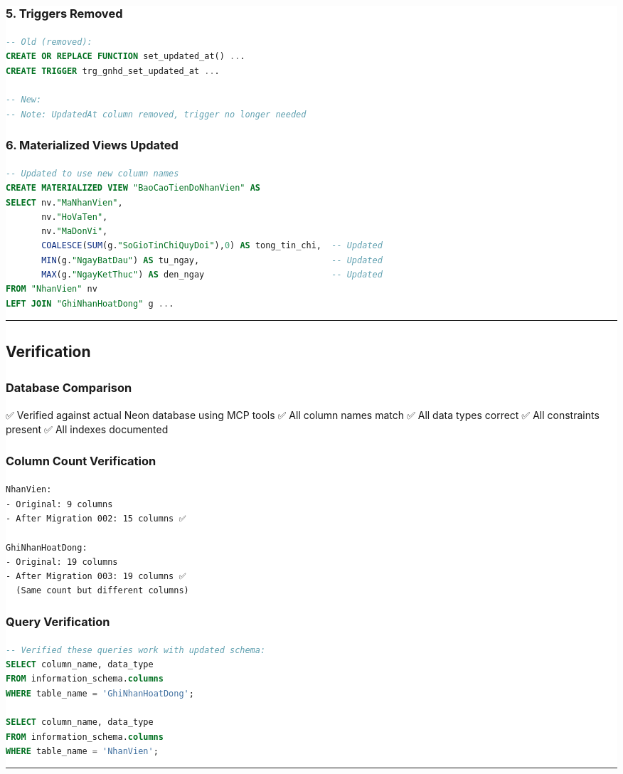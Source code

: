 
### 5. Triggers Removed
```sql
-- Old (removed):
CREATE OR REPLACE FUNCTION set_updated_at() ...
CREATE TRIGGER trg_gnhd_set_updated_at ...

-- New:
-- Note: UpdatedAt column removed, trigger no longer needed
```

### 6. Materialized Views Updated
```sql
-- Updated to use new column names
CREATE MATERIALIZED VIEW "BaoCaoTienDoNhanVien" AS
SELECT nv."MaNhanVien",
       nv."HoVaTen",
       nv."MaDonVi",
       COALESCE(SUM(g."SoGioTinChiQuyDoi"),0) AS tong_tin_chi,  -- Updated
       MIN(g."NgayBatDau") AS tu_ngay,                          -- Updated
       MAX(g."NgayKetThuc") AS den_ngay                         -- Updated
FROM "NhanVien" nv
LEFT JOIN "GhiNhanHoatDong" g ...
```

---

## Verification

### Database Comparison
✅ Verified against actual Neon database using MCP tools
✅ All column names match
✅ All data types correct
✅ All constraints present
✅ All indexes documented

### Column Count Verification
```
NhanVien:
- Original: 9 columns
- After Migration 002: 15 columns ✅

GhiNhanHoatDong:
- Original: 19 columns
- After Migration 003: 19 columns ✅
  (Same count but different columns)
```

### Query Verification
```sql
-- Verified these queries work with updated schema:
SELECT column_name, data_type 
FROM information_schema.columns 
WHERE table_name = 'GhiNhanHoatDong';

SELECT column_name, data_type 
FROM information_schema.columns 
WHERE table_name = 'NhanVien';
```

---